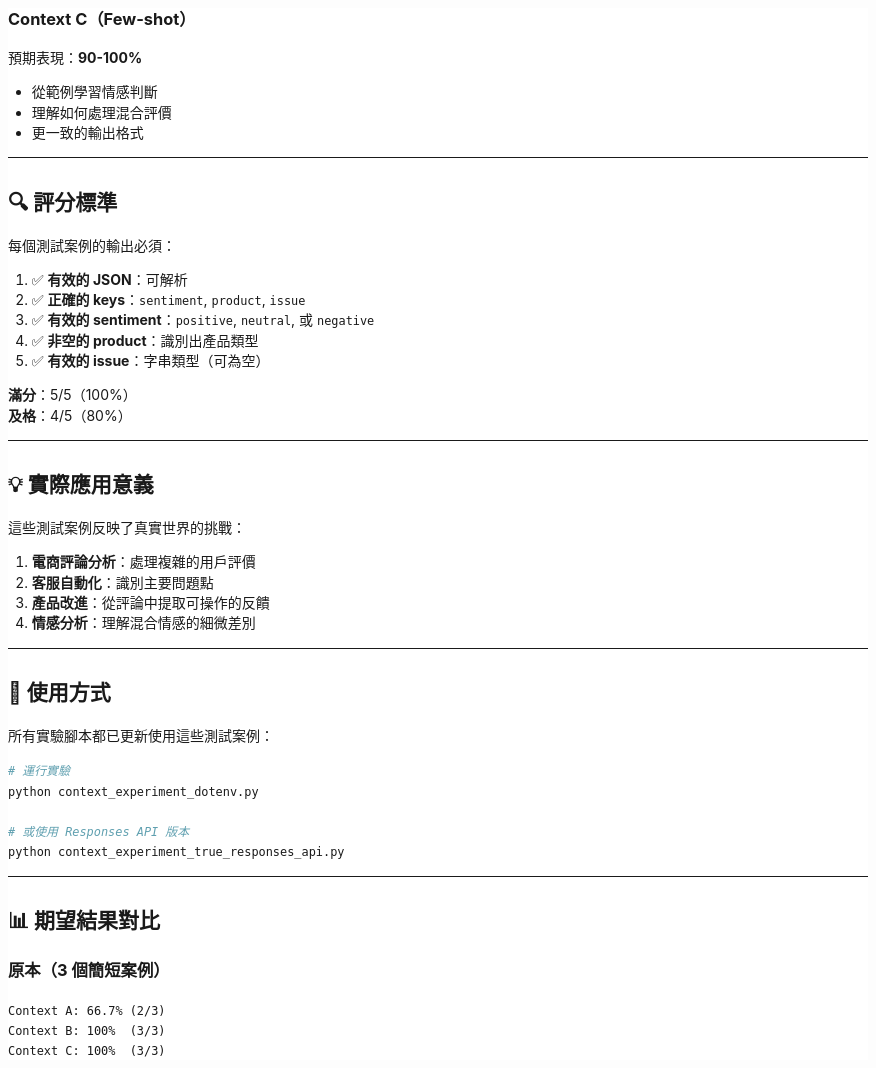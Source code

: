 ### Context C（Few-shot）
預期表現：**90-100%**
- 從範例學習情感判斷
- 理解如何處理混合評價
- 更一致的輸出格式

---

## 🔍 評分標準

每個測試案例的輸出必須：

1. ✅ **有效的 JSON**：可解析
2. ✅ **正確的 keys**：`sentiment`, `product`, `issue`
3. ✅ **有效的 sentiment**：`positive`, `neutral`, 或 `negative`
4. ✅ **非空的 product**：識別出產品類型
5. ✅ **有效的 issue**：字串類型（可為空）

**滿分**：5/5（100%）  
**及格**：4/5（80%）

---

## 💡 實際應用意義

這些測試案例反映了真實世界的挑戰：

1. **電商評論分析**：處理複雜的用戶評價
2. **客服自動化**：識別主要問題點
3. **產品改進**：從評論中提取可操作的反饋
4. **情感分析**：理解混合情感的細微差別

---

## 🚀 使用方式

所有實驗腳本都已更新使用這些測試案例：

```bash
# 運行實驗
python context_experiment_dotenv.py

# 或使用 Responses API 版本
python context_experiment_true_responses_api.py
```

---

## 📊 期望結果對比

### 原本（3 個簡短案例）

```
Context A: 66.7% (2/3)
Context B: 100%  (3/3)
Context C: 100%  (3/3)
```
